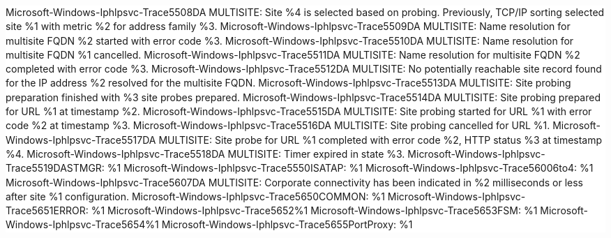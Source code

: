 <tr><td>Microsoft-Windows-Iphlpsvc-Trace</td><td>5508</td><td>DA MULTISITE: Site %4 is selected based on probing. Previously, TCP/IP sorting selected site %1 with metric %2 for address family %3.</td></tr>
<tr><td>Microsoft-Windows-Iphlpsvc-Trace</td><td>5509</td><td>DA MULTISITE: Name resolution for multisite FQDN %2 started with error code %3.</td></tr>
<tr><td>Microsoft-Windows-Iphlpsvc-Trace</td><td>5510</td><td>DA MULTISITE: Name resolution for multisite FQDN %1 cancelled.</td></tr>
<tr><td>Microsoft-Windows-Iphlpsvc-Trace</td><td>5511</td><td>DA MULTISITE: Name resolution for multisite FQDN %2 completed with error code %3.</td></tr>
<tr><td>Microsoft-Windows-Iphlpsvc-Trace</td><td>5512</td><td>DA MULTISITE: No potentially reachable site record found for the IP address %2 resolved for the multisite FQDN.</td></tr>
<tr><td>Microsoft-Windows-Iphlpsvc-Trace</td><td>5513</td><td>DA MULTISITE: Site probing preparation finished with %3 site probes prepared.</td></tr>
<tr><td>Microsoft-Windows-Iphlpsvc-Trace</td><td>5514</td><td>DA MULTISITE: Site probing prepared for URL %1 at timestamp %2.</td></tr>
<tr><td>Microsoft-Windows-Iphlpsvc-Trace</td><td>5515</td><td>DA MULTISITE: Site probing started for URL %1 with error code %2 at timestamp %3.</td></tr>
<tr><td>Microsoft-Windows-Iphlpsvc-Trace</td><td>5516</td><td>DA MULTISITE: Site probing cancelled for URL %1.</td></tr>
<tr><td>Microsoft-Windows-Iphlpsvc-Trace</td><td>5517</td><td>DA MULTISITE: Site probe for URL %1 completed with error code %2, HTTP status %3 at timestamp %4.</td></tr>
<tr><td>Microsoft-Windows-Iphlpsvc-Trace</td><td>5518</td><td>DA MULTISITE: Timer expired in state %3.</td></tr>
<tr><td>Microsoft-Windows-Iphlpsvc-Trace</td><td>5519</td><td>DASTMGR: %1</td></tr>
<tr><td>Microsoft-Windows-Iphlpsvc-Trace</td><td>5550</td><td>ISATAP: %1</td></tr>
<tr><td>Microsoft-Windows-Iphlpsvc-Trace</td><td>5600</td><td>6to4: %1</td></tr>
<tr><td>Microsoft-Windows-Iphlpsvc-Trace</td><td>5607</td><td>DA MULTISITE: Corporate connectivity has been indicated in %2 milliseconds or less after site %1 configuration.</td></tr>
<tr><td>Microsoft-Windows-Iphlpsvc-Trace</td><td>5650</td><td>COMMON: %1</td></tr>
<tr><td>Microsoft-Windows-Iphlpsvc-Trace</td><td>5651</td><td>ERROR: %1</td></tr>
<tr><td>Microsoft-Windows-Iphlpsvc-Trace</td><td>5652</td><td>%1</td></tr>
<tr><td>Microsoft-Windows-Iphlpsvc-Trace</td><td>5653</td><td>FSM: %1</td></tr>
<tr><td>Microsoft-Windows-Iphlpsvc-Trace</td><td>5654</td><td>%1</td></tr>
<tr><td>Microsoft-Windows-Iphlpsvc-Trace</td><td>5655</td><td>PortProxy: %1</td></tr>
</table>

